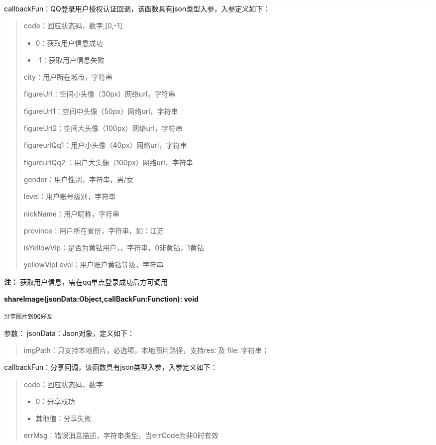 callbackFun：QQ登录用户授权认证回调，该函数具有json类型入参，入参定义如下：  

> code：回应状态码，数字,[0,-1]
> 
> -   0：获取用户信息成功
> 
> -  -1：获取用户信息失败
> 
> city：用户所在城市，字符串
> 
> figureUrl：空间小头像（30px）网络url，字符串
> 
> figureUrl1：空间中头像（50px）网络url，字符串
> 
> figureUrl2：空间大头像（100px）网络url，字符串
> 
> figureurlQq1：用户小头像（40px）网络url，字符串
> 
> figureurlQq2 ：用户大头像（100px）网络url，字符串
> 
> gender：用户性别，字符串，男/女
> 
> level：用户账号级别，字符串
> 
> nickName：用户昵称，字符串
> 
> province：用户所在省份，字符串，如：江苏
> 
> isYellowVip：是否为黄钻用户，，字符串，0非黄钻，1黄钻
> 
> yellowVipLevel：用户账户黄钻等级，字符串

**注：** 获取用户信息，需在qq单点登录成功后方可调用





<span id="ff_5">**shareImage(jsonData:Object,callBackFun:Function): void**</span>  

<code>分享图片到QQ好友</code>  

参数： 
jsonData：Json对象，定义如下：

> imgPath：只支持本地图片，必选项，本地图片路径，支持res: 及 file: 字符串；

callbackFun：分享回调，该函数具有json类型入参，入参定义如下：  

> code：回应状态码，数字  
> 
> - 0：分享成功  
> 
> - 其他值：分享失败
> 
> errMsg：错误消息描述，字符串类型，当errCode为非0时有效
